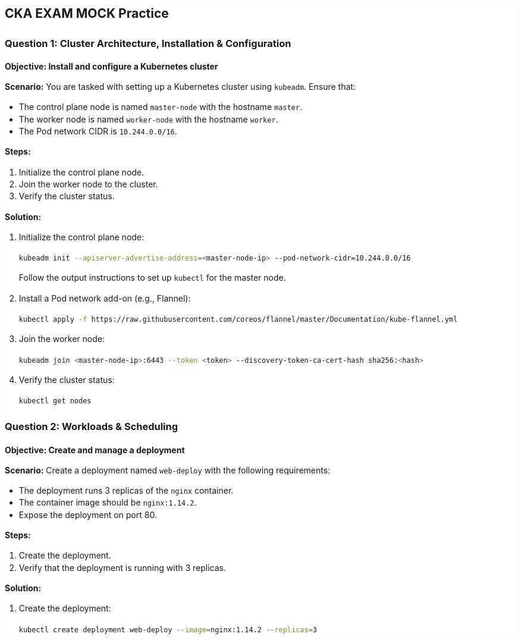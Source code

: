 ## CKA EXAM MOCK Practice

### Question 1: Cluster Architecture, Installation & Configuration

**Objective: Install and configure a Kubernetes cluster**

**Scenario:**
You are tasked with setting up a Kubernetes cluster using `kubeadm`. Ensure that:
- The control plane node is named `master-node` with the hostname `master`.
- The worker node is named `worker-node` with the hostname `worker`.
- The Pod network CIDR is `10.244.0.0/16`.

**Steps:**
1. Initialize the control plane node.
2. Join the worker node to the cluster.
3. Verify the cluster status.

**Solution:**
1. Initialize the control plane node:
   ```sh
   kubeadm init --apiserver-advertise-address=<master-node-ip> --pod-network-cidr=10.244.0.0/16
   ```
   Follow the output instructions to set up `kubectl` for the master node.
   
2. Install a Pod network add-on (e.g., Flannel):
   ```sh
   kubectl apply -f https://raw.githubusercontent.com/coreos/flannel/master/Documentation/kube-flannel.yml
   ```

3. Join the worker node:
   ```sh
   kubeadm join <master-node-ip>:6443 --token <token> --discovery-token-ca-cert-hash sha256:<hash>
   ```

4. Verify the cluster status:
   ```sh
   kubectl get nodes
   ```

### Question 2: Workloads & Scheduling

**Objective: Create and manage a deployment**

**Scenario:**
Create a deployment named `web-deploy` with the following requirements:
- The deployment runs 3 replicas of the `nginx` container.
- The container image should be `nginx:1.14.2`.
- Expose the deployment on port 80.

**Steps:**
1. Create the deployment.
2. Verify that the deployment is running with 3 replicas.

**Solution:**
1. Create the deployment:
   ```sh
   kubectl create deployment web-deploy --image=nginx:1.14.2 --replicas=3
   ```

